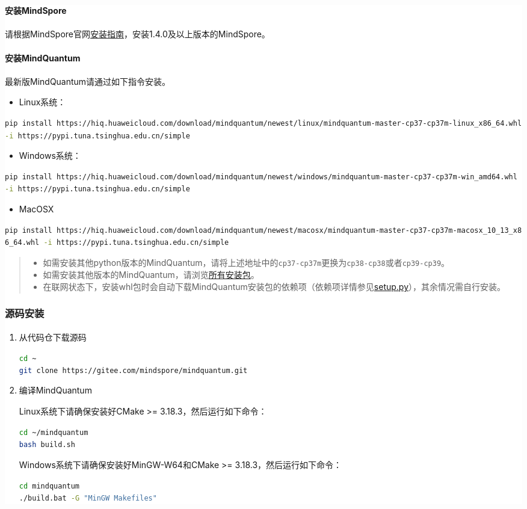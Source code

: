 #### 安装MindSpore

请根据MindSpore官网[安装指南](https://www.mindspore.cn/install)，安装1.4.0及以上版本的MindSpore。

#### 安装MindQuantum

最新版MindQuantum请通过如下指令安装。

- Linux系统：

```bash
pip install https://hiq.huaweicloud.com/download/mindquantum/newest/linux/mindquantum-master-cp37-cp37m-linux_x86_64.whl -i https://pypi.tuna.tsinghua.edu.cn/simple
```

- Windows系统：

```bash
pip install https://hiq.huaweicloud.com/download/mindquantum/newest/windows/mindquantum-master-cp37-cp37m-win_amd64.whl -i https://pypi.tuna.tsinghua.edu.cn/simple
```

- MacOSX

```bash
pip install https://hiq.huaweicloud.com/download/mindquantum/newest/macosx/mindquantum-master-cp37-cp37m-macosx_10_13_x86_64.whl -i https://pypi.tuna.tsinghua.edu.cn/simple
```

> - 如需安装其他python版本的MindQuantum，请将上述地址中的`cp37-cp37m`更换为`cp38-cp38`或者`cp39-cp39`。
> - 如需安装其他版本的MindQuantum，请浏览[所有安装包](https://hiq.huaweicloud.com/download/mindquantum/)。
> - 在联网状态下，安装whl包时会自动下载MindQuantum安装包的依赖项（依赖项详情参见[setup.py](https://gitee.com/mindspore/mindquantum/blob/master/setup.py)），其余情况需自行安装。

### 源码安装

1. 从代码仓下载源码

    ```bash
    cd ~
    git clone https://gitee.com/mindspore/mindquantum.git
    ```

2. 编译MindQuantum

    Linux系统下请确保安装好CMake >= 3.18.3，然后运行如下命令：

    ```bash
    cd ~/mindquantum
    bash build.sh
    ```

    Windows系统下请确保安装好MinGW-W64和CMake >= 3.18.3，然后运行如下命令：

    ```bash
    cd mindquantum
    ./build.bat -G "MinGW Makefiles"
    ```
